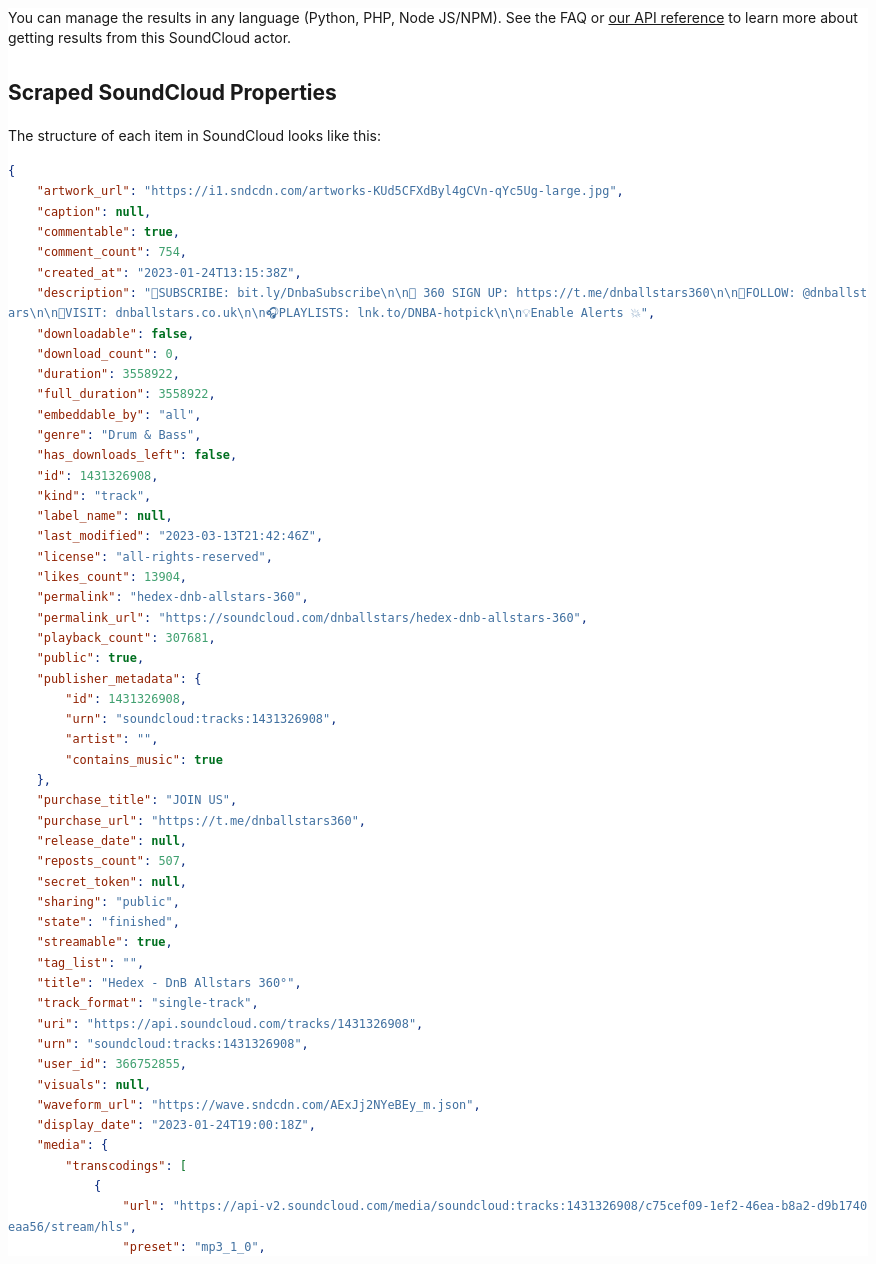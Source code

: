 You can manage the results in any language (Python, PHP, Node JS/NPM). See the FAQ or <a href="https://www.apify.com/docs/api" target="blank">our API reference</a> to learn more about getting results from this SoundCloud actor.

## Scraped SoundCloud Properties

The structure of each item in SoundCloud looks like this:

```json
{
    "artwork_url": "https://i1.sndcdn.com/artworks-KUd5CFXdByl4gCVn-qYc5Ug-large.jpg",
    "caption": null,
    "commentable": true,
    "comment_count": 754,
    "created_at": "2023-01-24T13:15:38Z",
    "description": "🚨SUBSCRIBE: bit.ly/DnbaSubscribe\n\n🎫 360 SIGN UP: https://t.me/dnballstars360\n\n📲FOLLOW: @dnballstars\n\n📰VISIT: dnballstars.co.uk\n\n🎧PLAYLISTS: lnk.to/DNBA-hotpick\n\n💡Enable Alerts 💥",
    "downloadable": false,
    "download_count": 0,
    "duration": 3558922,
    "full_duration": 3558922,
    "embeddable_by": "all",
    "genre": "Drum & Bass",
    "has_downloads_left": false,
    "id": 1431326908,
    "kind": "track",
    "label_name": null,
    "last_modified": "2023-03-13T21:42:46Z",
    "license": "all-rights-reserved",
    "likes_count": 13904,
    "permalink": "hedex-dnb-allstars-360",
    "permalink_url": "https://soundcloud.com/dnballstars/hedex-dnb-allstars-360",
    "playback_count": 307681,
    "public": true,
    "publisher_metadata": {
        "id": 1431326908,
        "urn": "soundcloud:tracks:1431326908",
        "artist": "",
        "contains_music": true
    },
    "purchase_title": "JOIN US",
    "purchase_url": "https://t.me/dnballstars360",
    "release_date": null,
    "reposts_count": 507,
    "secret_token": null,
    "sharing": "public",
    "state": "finished",
    "streamable": true,
    "tag_list": "",
    "title": "Hedex - DnB Allstars 360°",
    "track_format": "single-track",
    "uri": "https://api.soundcloud.com/tracks/1431326908",
    "urn": "soundcloud:tracks:1431326908",
    "user_id": 366752855,
    "visuals": null,
    "waveform_url": "https://wave.sndcdn.com/AExJj2NYeBEy_m.json",
    "display_date": "2023-01-24T19:00:18Z",
    "media": {
        "transcodings": [
            {
                "url": "https://api-v2.soundcloud.com/media/soundcloud:tracks:1431326908/c75cef09-1ef2-46ea-b8a2-d9b1740eaa56/stream/hls",
                "preset": "mp3_1_0",
```